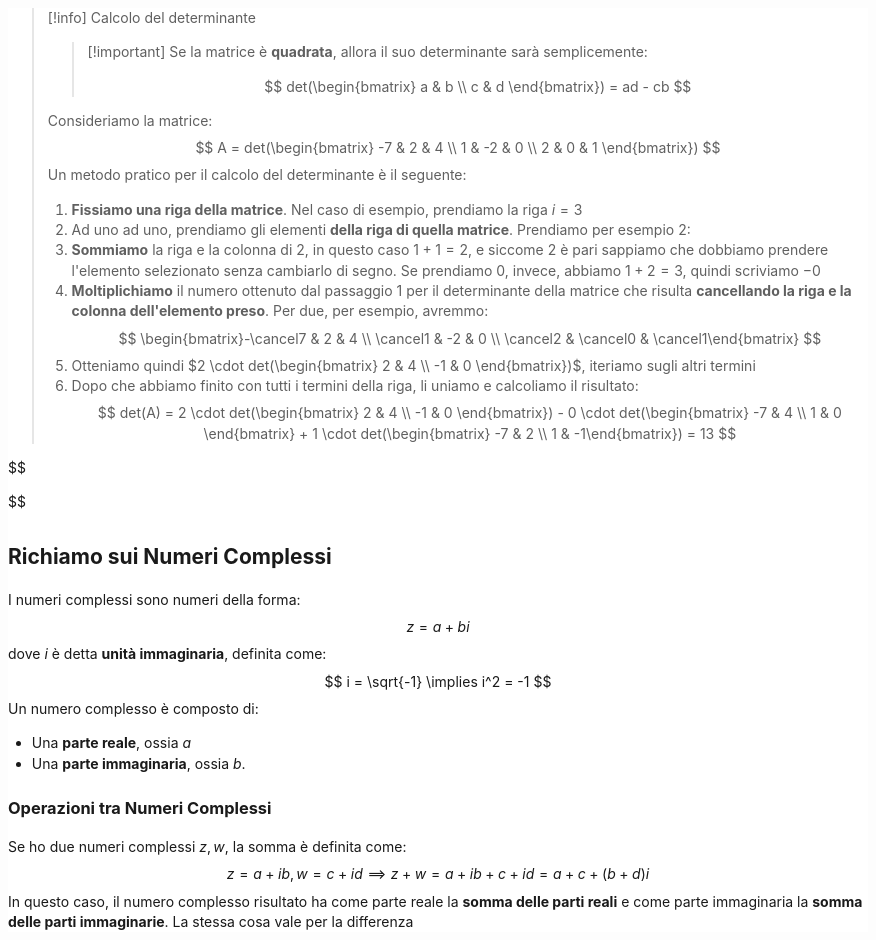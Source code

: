> [!info] Calcolo del determinante
> > [!important] Se la matrice è **quadrata**, allora il suo determinante sarà semplicemente:
> >   
>>$$
>>det(\begin{bmatrix}
>>a & b \\ c & d
>>\end{bmatrix}) = ad - cb
>>$$
>
> Consideriamo la matrice:
>  $$
> A = det(\begin{bmatrix} -7 & 2 & 4 \\ 1 & -2 & 0 \\ 2 & 0 & 1 \end{bmatrix})
> $$
> Un metodo pratico per il calcolo del determinante è il seguente:
>
>1. **Fissiamo una riga della matrice**. Nel caso di esempio, prendiamo la riga $i=3$
>2. Ad uno ad uno, prendiamo gli elementi **della riga di quella matrice**. Prendiamo per esempio $2$:
>	1. **Sommiamo** la riga e la colonna di $2$, in questo caso $1+1=2$, e siccome $2$ è pari sappiamo che dobbiamo prendere l'elemento selezionato senza cambiarlo di segno. Se prendiamo $0$, invece, abbiamo $1+2=3$, quindi scriviamo $-0$
>	2. **Moltiplichiamo** il numero ottenuto dal passaggio $1$ per il determinante della matrice che risulta **cancellando la riga e la colonna dell'elemento preso**. Per due, per esempio, avremmo:
>	   $$
>	   \begin{bmatrix}-\cancel7 & 2 & 4 \\ \cancel1 & -2 & 0 \\ \cancel2 & \cancel0 & \cancel1\end{bmatrix}
>		$$
>	3. Otteniamo quindi $2 \cdot det(\begin{bmatrix} 2 & 4 \\ -1 & 0 \end{bmatrix})$, iteriamo sugli altri termini
>3. Dopo che abbiamo finito con tutti i termini della riga, li uniamo e calcoliamo il risultato:
>$$
>det(A) = 2 \cdot det(\begin{bmatrix} 2 & 4 \\ -1 & 0 \end{bmatrix}) - 0 \cdot det(\begin{bmatrix} -7 & 4 \\ 1 & 0 \end{bmatrix} + 1 \cdot det(\begin{bmatrix} -7 & 2 \\ 1 & -1\end{bmatrix}) = 13
>$$

$$

$$
## Richiamo sui Numeri Complessi
I numeri complessi sono numeri della forma:
$$
z = a +bi
$$
dove $i$ è detta **unità immaginaria**, definita come:
$$
i = \sqrt{-1} \implies i^2 = -1
$$
Un numero complesso è composto di:
* Una **parte reale**, ossia $a$
* Una **parte immaginaria**, ossia $b$.
### Operazioni tra Numeri Complessi
Se ho due numeri complessi $z, w$, la somma è definita come:
$$
z=a+ib, w=c+id \implies z+w = a+ib+c+id = a + c + (b+d)i
$$
In questo caso, il numero complesso risultato ha come parte reale la **somma delle parti reali** e come parte immaginaria la **somma delle parti immaginarie**. La stessa cosa vale per la differenza
